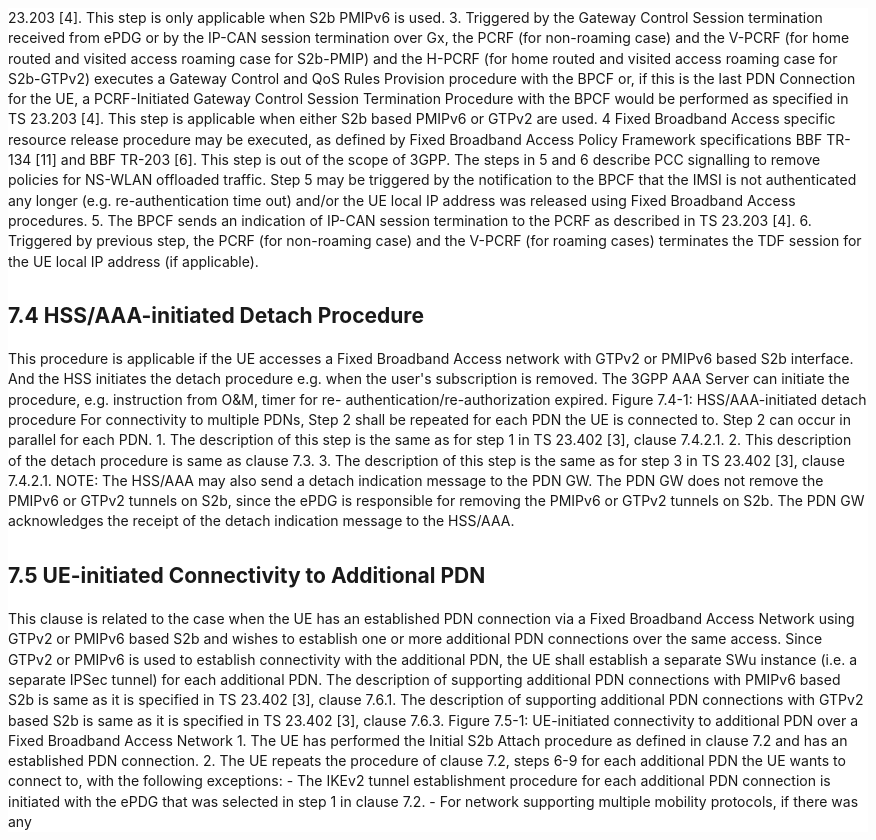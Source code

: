 23.203 [4]. This step is only applicable when S2b PMIPv6 is used.
3\. Triggered by the Gateway Control Session termination received from ePDG or
by the IP-CAN session termination over Gx, the PCRF (for non-roaming case) and
the V-PCRF (for home routed and visited access roaming case for S2b-PMIP) and
the H-PCRF (for home routed and visited access roaming case for S2b-GTPv2)
executes a Gateway Control and QoS Rules Provision procedure with the BPCF or,
if this is the last PDN Connection for the UE, a PCRF-Initiated Gateway
Control Session Termination Procedure with the BPCF would be performed as
specified in TS 23.203 [4]. This step is applicable when either S2b based
PMIPv6 or GTPv2 are used.
4 Fixed Broadband Access specific resource release procedure may be executed,
as defined by Fixed Broadband Access Policy Framework specifications BBF
TR-134 [11] and BBF TR-203 [6]. This step is out of the scope of 3GPP.
The steps in 5 and 6 describe PCC signalling to remove policies for NS-WLAN
offloaded traffic. Step 5 may be triggered by the notification to the BPCF
that the IMSI is not authenticated any longer (e.g. re-authentication time
out) and/or the UE local IP address was released using Fixed Broadband Access
procedures.
5\. The BPCF sends an indication of IP-CAN session termination to the PCRF as
described in TS 23.203 [4].
6\. Triggered by previous step, the PCRF (for non-roaming case) and the V-PCRF
(for roaming cases) terminates the TDF session for the UE local IP address (if
applicable).
## 7.4 HSS/AAA-initiated Detach Procedure
This procedure is applicable if the UE accesses a Fixed Broadband Access
network with GTPv2 or PMIPv6 based S2b interface. And the HSS initiates the
detach procedure e.g. when the user\'s subscription is removed. The 3GPP AAA
Server can initiate the procedure, e.g. instruction from O&M, timer for re-
authentication/re-authorization expired.
Figure 7.4-1: HSS/AAA-initiated detach procedure
For connectivity to multiple PDNs, Step 2 shall be repeated for each PDN the
UE is connected to. Step 2 can occur in parallel for each PDN.
1\. The description of this step is the same as for step 1 in TS 23.402 [3],
clause 7.4.2.1.
2\. This description of the detach procedure is same as clause 7.3.
3\. The description of this step is the same as for step 3 in TS 23.402 [3],
clause 7.4.2.1.
NOTE: The HSS/AAA may also send a detach indication message to the PDN GW. The
PDN GW does not remove the PMIPv6 or GTPv2 tunnels on S2b, since the ePDG is
responsible for removing the PMIPv6 or GTPv2 tunnels on S2b. The PDN GW
acknowledges the receipt of the detach indication message to the HSS/AAA.
## 7.5 UE-initiated Connectivity to Additional PDN
This clause is related to the case when the UE has an established PDN
connection via a Fixed Broadband Access Network using GTPv2 or PMIPv6 based
S2b and wishes to establish one or more additional PDN connections over the
same access. Since GTPv2 or PMIPv6 is used to establish connectivity with the
additional PDN, the UE shall establish a separate SWu instance (i.e. a
separate IPSec tunnel) for each additional PDN.
The description of supporting additional PDN connections with PMIPv6 based S2b
is same as it is specified in TS 23.402 [3], clause 7.6.1. The description of
supporting additional PDN connections with GTPv2 based S2b is same as it is
specified in TS 23.402 [3], clause 7.6.3.
Figure 7.5-1: UE-initiated connectivity to additional PDN over a Fixed
Broadband Access Network
1\. The UE has performed the Initial S2b Attach procedure as defined in clause
7.2 and has an established PDN connection.
2\. The UE repeats the procedure of clause 7.2, steps 6-9 for each additional
PDN the UE wants to connect to, with the following exceptions:
\- The IKEv2 tunnel establishment procedure for each additional PDN connection
is initiated with the ePDG that was selected in step 1 in clause 7.2.
\- For network supporting multiple mobility protocols, if there was any